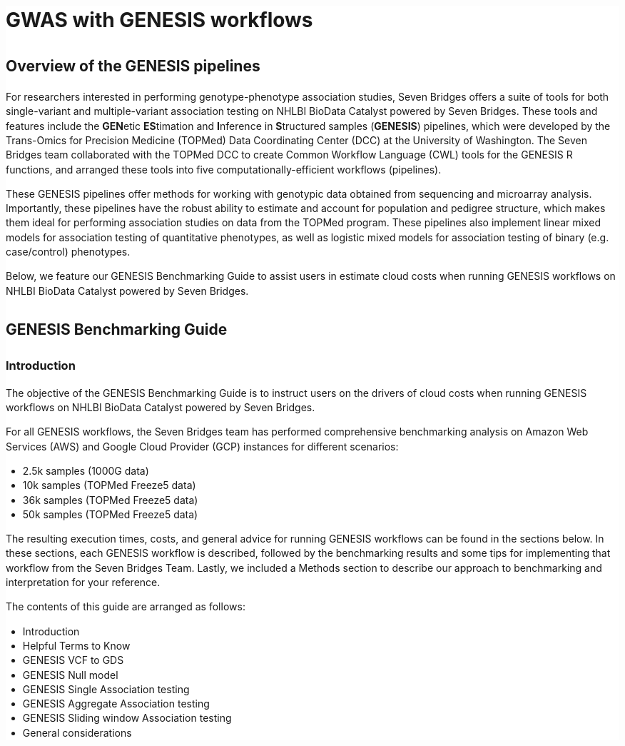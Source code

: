 # GWAS with GENESIS workflows

## Overview of the GENESIS pipelines

For researchers interested in performing genotype-phenotype association studies, Seven Bridges offers a suite of tools for both single-variant and multiple-variant association testing on NHLBI BioData Catalyst powered by Seven Bridges. These tools and features include the **GEN**etic **ES**timation and **I**nference in **S**tructured samples \(**GENESIS**\) pipelines, which were developed by the Trans-Omics for Precision Medicine \(TOPMed\) Data Coordinating Center \(DCC\) at the University of Washington. The Seven Bridges team collaborated with the TOPMed DCC to create Common Workflow Language \(CWL\) tools for the GENESIS R functions, and arranged these tools into five computationally-efficient workflows \(pipelines\). 

These GENESIS pipelines offer methods for working with genotypic data obtained from sequencing and microarray analysis. Importantly, these pipelines have the robust ability to estimate and account for population and pedigree structure, which makes them ideal for performing association studies on data from the TOPMed program. These pipelines also implement linear mixed models for association testing of quantitative phenotypes, as well as logistic mixed models for association testing of binary \(e.g. case/control\) phenotypes. 

Below, we feature our GENESIS Benchmarking Guide to assist users in estimate cloud costs when running GENESIS workflows on NHLBI BioData Catalyst powered by Seven Bridges.

## GENESIS Benchmarking Guide

### Introduction 

The objective of the GENESIS Benchmarking Guide is to instruct users on the drivers of cloud costs when running GENESIS workflows on NHLBI BioData Catalyst powered by Seven Bridges. 

For all GENESIS workflows, the Seven Bridges team has performed comprehensive benchmarking analysis on Amazon Web Services \(AWS\) and Google Cloud Provider \(GCP\) instances for different scenarios: 

* 2.5k samples \(1000G data\) 
* 10k samples \(TOPMed Freeze5 data\)
* 36k samples \(TOPMed Freeze5 data\)
* 50k samples \(TOPMed Freeze5 data\)

The resulting execution times, costs, and general advice for running GENESIS workflows can be found in the sections below. In these sections, each GENESIS workflow is described, followed by the benchmarking results and some tips for implementing that workflow from the Seven Bridges Team. Lastly, we included a Methods section to describe our approach to benchmarking and interpretation for your reference.

The contents of this guide are arranged as follows: 

* Introduction
* Helpful Terms to Know
* GENESIS VCF to GDS	
* GENESIS Null model	
* GENESIS Single Association testing	
* GENESIS Aggregate Association testing	
* GENESIS Sliding window Association testing	
* General considerations	

